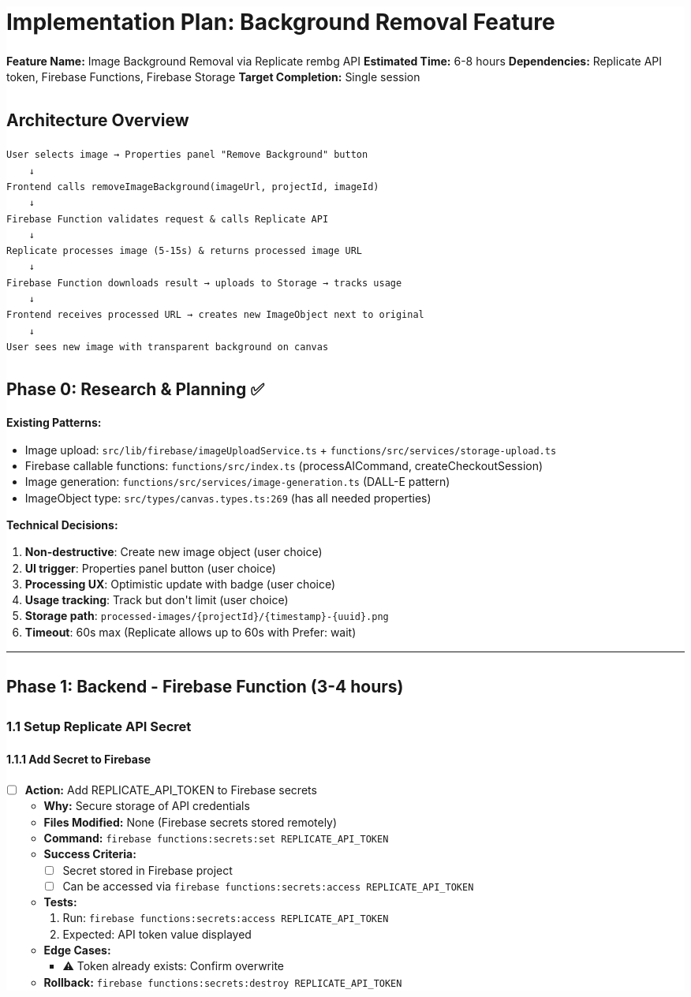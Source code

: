 # Implementation Plan: Background Removal Feature

**Feature Name:** Image Background Removal via Replicate rembg API
**Estimated Time:** 6-8 hours
**Dependencies:** Replicate API token, Firebase Functions, Firebase Storage
**Target Completion:** Single session

## Architecture Overview

```
User selects image → Properties panel "Remove Background" button
    ↓
Frontend calls removeImageBackground(imageUrl, projectId, imageId)
    ↓
Firebase Function validates request & calls Replicate API
    ↓
Replicate processes image (5-15s) & returns processed image URL
    ↓
Firebase Function downloads result → uploads to Storage → tracks usage
    ↓
Frontend receives processed URL → creates new ImageObject next to original
    ↓
User sees new image with transparent background on canvas
```

## Phase 0: Research & Planning ✅

**Existing Patterns:**
- Image upload: `src/lib/firebase/imageUploadService.ts` + `functions/src/services/storage-upload.ts`
- Firebase callable functions: `functions/src/index.ts` (processAICommand, createCheckoutSession)
- Image generation: `functions/src/services/image-generation.ts` (DALL-E pattern)
- ImageObject type: `src/types/canvas.types.ts:269` (has all needed properties)

**Technical Decisions:**
1. **Non-destructive**: Create new image object (user choice)
2. **UI trigger**: Properties panel button (user choice)
3. **Processing UX**: Optimistic update with badge (user choice)
4. **Usage tracking**: Track but don't limit (user choice)
5. **Storage path**: `processed-images/{projectId}/{timestamp}-{uuid}.png`
6. **Timeout**: 60s max (Replicate allows up to 60s with Prefer: wait)

---

## Phase 1: Backend - Firebase Function (3-4 hours)

### 1.1 Setup Replicate API Secret

#### 1.1.1 Add Secret to Firebase
- [ ] **Action:** Add REPLICATE_API_TOKEN to Firebase secrets
  - **Why:** Secure storage of API credentials
  - **Files Modified:** None (Firebase secrets stored remotely)
  - **Command:** `firebase functions:secrets:set REPLICATE_API_TOKEN`
  - **Success Criteria:**
    - [ ] Secret stored in Firebase project
    - [ ] Can be accessed via `firebase functions:secrets:access REPLICATE_API_TOKEN`
  - **Tests:**
    1. Run: `firebase functions:secrets:access REPLICATE_API_TOKEN`
    2. Expected: API token value displayed
  - **Edge Cases:**
    - ⚠️ Token already exists: Confirm overwrite
  - **Rollback:** `firebase functions:secrets:destroy REPLICATE_API_TOKEN`
